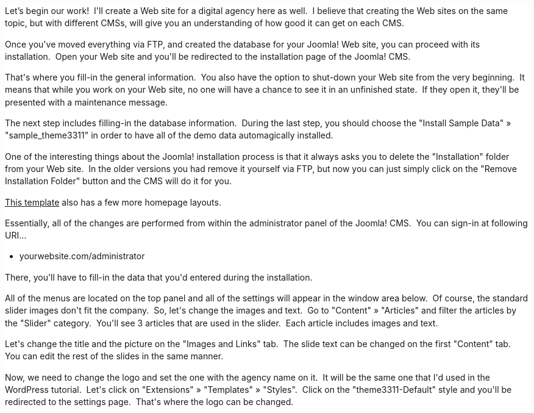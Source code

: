 <p>
  Let’s begin our work!&nbsp; I'll create a Web site for a digital agency here as well.&nbsp; I believe that creating the Web sites on the same topic, but with
  different CMSs, will give you an understanding of how good it can get on each CMS.
</p>
<p>
  Once you've moved everything via FTP, and created the database for your Joomla! Web site, you can proceed with its installation.&nbsp; Open your Web site and
  you'll be redirected to the installation page of the Joomla! CMS.
</p>
<p>
  That's where you fill-in the general information.&nbsp; You also have the option to shut-down your Web site from the very beginning.&nbsp; It means that while
  you work on your Web site, no one will have a chance to see it in an unfinished state.&nbsp; If they open it, they'll be presented with a maintenance message.
</p>
<p>
  The next step includes filling-in the database information.&nbsp; During the last step, you should choose the &quot;Install Sample Data&quot; &raquo;
  &quot;sample_theme3311&quot; in order to have all of the demo data automagically installed.
</p>
<p>
  One of the interesting things about the Joomla! installation process is that it always asks you to delete the &quot;Installation&quot; folder from your Web
  site.&nbsp; In the older versions you had remove it yourself via FTP, but now you can just simply click on the &quot;Remove Installation Folder&quot; button
  and the CMS will do it for you.
</p>
<p>
  <a href="{{ site.uri.shortURL }}/Template-Monster_Joomla_Jumerix" rel="external" target="_blank" title="">This template</a> also has a few more homepage
  layouts.
</p>
<p>
  Essentially, all of the changes are performed from within the administrator panel of the Joomla! CMS.&nbsp; You can sign-in at following URI&hellip;
  <ul>
    <li>
      yourwebsite.com/administrator
    </li>
  </ul>
</p>
<p>
  There, you'll have to fill-in the data that you'd entered during the installation.
</p>
<p>
  All of the menus are located on the top panel and all of the settings will appear in the window area below.&nbsp; Of course, the standard slider images don't
  fit the company.&nbsp; So, let's change the images and text.&nbsp; Go to &quot;Content&quot; &raquo; &quot;Articles&quot; and filter the articles by the
  &quot;Slider&quot; category.&nbsp; You'll see 3 articles that are used in the slider.&nbsp; Each article includes images and text.
</p>
<p>
  Let's change the title and the picture on the &quot;Images and Links&quot; tab.&nbsp; The slide text can be changed on the first &quot;Content&quot;
  tab.&nbsp; You can edit the rest of the slides in the same manner.
</p>
<p>
  Now, we need to change the logo and set the one with the agency name on it.&nbsp; It will be the same one that I'd used in the WordPress tutorial.&nbsp; Let's
  click on &quot;Extensions&quot; &raquo; &quot;Templates&quot; &raquo; &quot;Styles&quot;.&nbsp; Click on the &quot;theme3311-Default&quot; style and you'll be
  redirected to the settings page.&nbsp; That's where the logo can be changed.